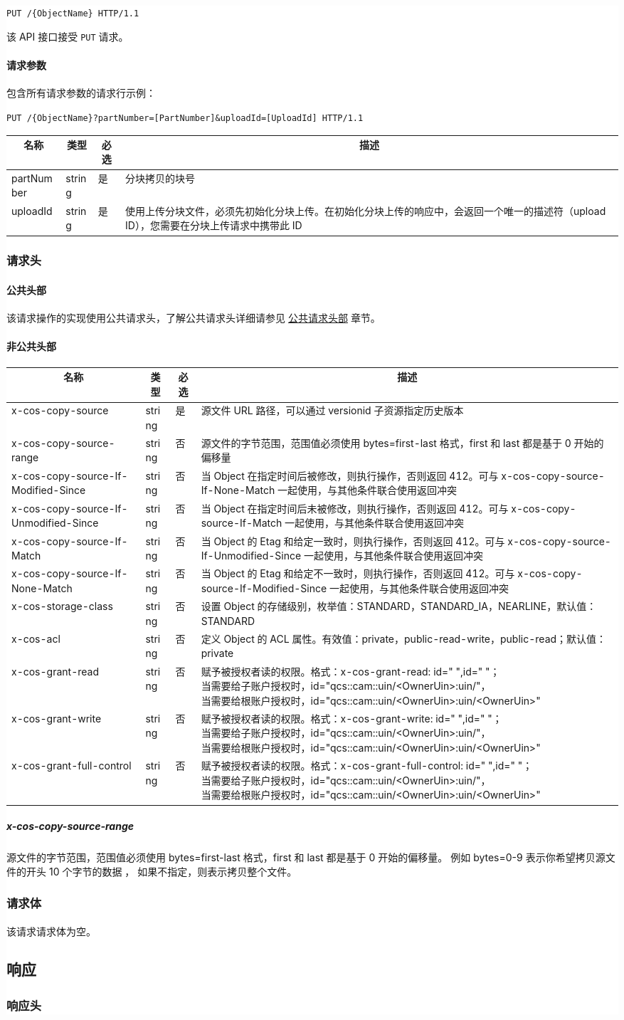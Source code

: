 ```
PUT /{ObjectName} HTTP/1.1
```

该 API 接口接受 `PUT` 请求。


#### 请求参数
包含所有请求参数的请求行示例：

```
PUT /{ObjectName}?partNumber=[PartNumber]&uploadId=[UploadId] HTTP/1.1
```

名称|类型|必选|描述
---|---|---|---
partNumber|string|是|分块拷贝的块号
uploadId|string|是|使用上传分块文件，必须先初始化分块上传。在初始化分块上传的响应中，会返回一个唯一的描述符（upload ID），您需要在分块上传请求中携带此 ID

### 请求头

#### 公共头部

该请求操作的实现使用公共请求头，了解公共请求头详细请参见 [公共请求头部](https://cloud.tencent.com/document/product/436/7728 "公共请求头部") 章节。

#### 非公共头部


名称|类型|必选|描述
---|---|---|---
x-cos-copy-source|string|是|源文件 URL 路径，可以通过 versionid 子资源指定历史版本
x-cos-copy-source-range|string|否|源文件的字节范围，范围值必须使用 bytes=first-last 格式，first 和 last 都是基于 0 开始的偏移量
x-cos-copy-source-If-Modified-Since|string|否|当 Object 在指定时间后被修改，则执行操作，否则返回 412。可与 x-cos-copy-source-If-None-Match 一起使用，与其他条件联合使用返回冲突
x-cos-copy-source-If-Unmodified-Since|string|否|当 Object 在指定时间后未被修改，则执行操作，否则返回 412。可与 x-cos-copy-source-If-Match 一起使用，与其他条件联合使用返回冲突
x-cos-copy-source-If-Match|string|否|当 Object 的 Etag 和给定一致时，则执行操作，否则返回 412。可与 x-cos-copy-source-If-Unmodified-Since 一起使用，与其他条件联合使用返回冲突
x-cos-copy-source-If-None-Match|string|否|当 Object 的 Etag 和给定不一致时，则执行操作，否则返回 412。可与 x-cos-copy-source-If-Modified-Since 一起使用，与其他条件联合使用返回冲突
x-cos-storage-class|string|否|设置 Object 的存储级别，枚举值：STANDARD，STANDARD_IA，NEARLINE，默认值：STANDARD
x-cos-acl|string|否|定义 Object 的 ACL 属性。有效值：private，public-read-write，public-read；默认值：private
x-cos-grant-read|string|否|赋予被授权者读的权限。格式：x-cos-grant-read: id=" ",id=" "；<br>当需要给子账户授权时，id="qcs::cam::uin/\<OwnerUin>:uin/<SubUin>"，<br>当需要给根账户授权时，id="qcs::cam::uin/\<OwnerUin>:uin/\<OwnerUin>"
x-cos-grant-write|string|否|赋予被授权者读的权限。格式：x-cos-grant-write: id=" ",id=" "；<br>当需要给子账户授权时，id="qcs::cam::uin/\<OwnerUin>:uin/<SubUin>"，<br>当需要给根账户授权时，id="qcs::cam::uin/\<OwnerUin>:uin/\<OwnerUin>"
x-cos-grant-full-control|string|否|赋予被授权者读的权限。格式：x-cos-grant-full-control: id=" ",id=" "；<br>当需要给子账户授权时，id="qcs::cam::uin/\<OwnerUin>:uin/<SubUin>"，<br>当需要给根账户授权时，id="qcs::cam::uin/\<OwnerUin>:uin/\<OwnerUin>"


##### x-cos-copy-source-range
源文件的字节范围，范围值必须使用 bytes=first-last 格式，first 和 last 都是基于 0 开始的偏移量。
例如 bytes=0-9 表示你希望拷贝源文件的开头 10 个字节的数据 ， 如果不指定，则表示拷贝整个文件。
### 请求体
该请求请求体为空。
## 响应
### 响应头
